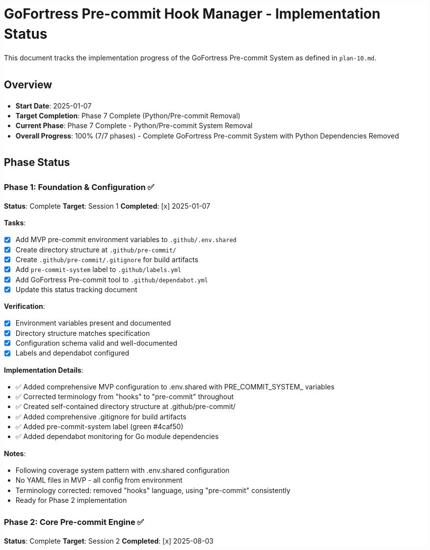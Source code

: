 # GoFortress Pre-commit Hook Manager - Implementation Status

This document tracks the implementation progress of the GoFortress Pre-commit System as defined in `plan-10.md`.

## Overview

- **Start Date**: 2025-01-07
- **Target Completion**: Phase 7 Complete (Python/Pre-commit Removal)
- **Current Phase**: Phase 7 Complete - Python/Pre-commit System Removal
- **Overall Progress**: 100% (7/7 phases) - Complete GoFortress Pre-commit System with Python Dependencies Removed

## Phase Status

### Phase 1: Foundation & Configuration ✅
**Status**: Complete
**Target**: Session 1
**Completed**: [x] 2025-01-07

**Tasks**:
- [x] Add MVP pre-commit environment variables to `.github/.env.shared`
- [x] Create directory structure at `.github/pre-commit/`
- [x] Create `.github/pre-commit/.gitignore` for build artifacts
- [x] Add `pre-commit-system` label to `.github/labels.yml`
- [x] Add GoFortress Pre-commit tool to `.github/dependabot.yml`
- [x] Update this status tracking document

**Verification**:
- [x] Environment variables present and documented
- [x] Directory structure matches specification
- [x] Configuration schema valid and well-documented
- [x] Labels and dependabot configured

**Implementation Details**:
- ✅ Added comprehensive MVP configuration to .env.shared with PRE_COMMIT_SYSTEM_ variables
- ✅ Corrected terminology from "hooks" to "pre-commit" throughout
- ✅ Created self-contained directory structure at .github/pre-commit/
- ✅ Added comprehensive .gitignore for build artifacts
- ✅ Added pre-commit-system label (green #4caf50)
- ✅ Added dependabot monitoring for Go module dependencies

**Notes**:
- Following coverage system pattern with .env.shared configuration
- No YAML files in MVP - all config from environment
- Terminology corrected: removed "hooks" language, using "pre-commit" consistently
- Ready for Phase 2 implementation

### Phase 2: Core Pre-commit Engine ✅
**Status**: Complete
**Target**: Session 2
**Completed**: [x] 2025-08-03
